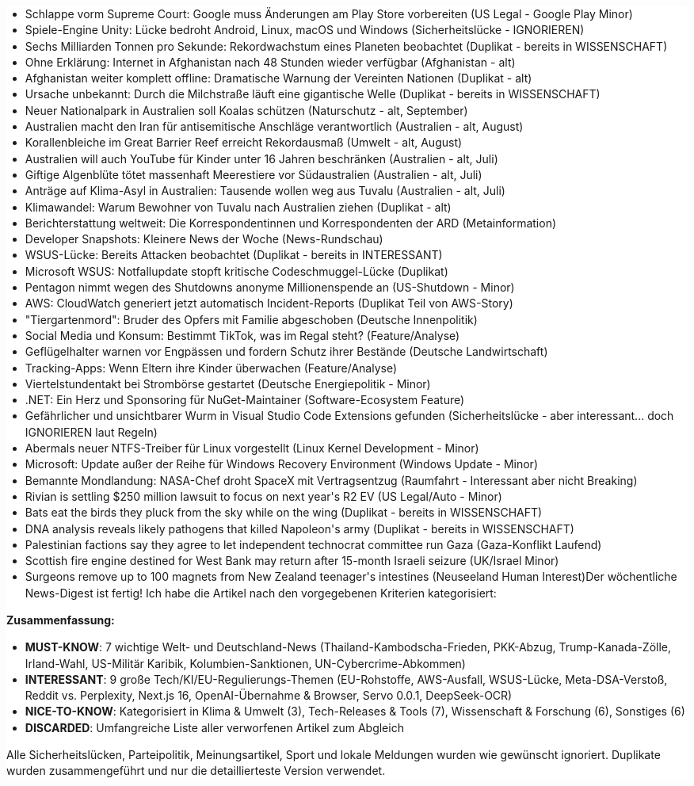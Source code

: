 - Schlappe vorm Supreme Court: Google muss Änderungen am Play Store vorbereiten (US Legal - Google Play Minor)
- Spiele-Engine Unity: Lücke bedroht Android, Linux, macOS und Windows (Sicherheitslücke - IGNORIEREN)
- Sechs Milliarden Tonnen pro Sekunde: Rekordwachstum eines Planeten beobachtet (Duplikat - bereits in WISSENSCHAFT)
- Ohne Erklärung: Internet in Afghanistan nach 48 Stunden wieder verfügbar (Afghanistan - alt)
- Afghanistan weiter komplett offline: Dramatische Warnung der Vereinten Nationen (Duplikat - alt)
- Ursache unbekannt: Durch die Milchstraße läuft eine gigantische Welle (Duplikat - bereits in WISSENSCHAFT)
- Neuer Nationalpark in Australien soll Koalas schützen (Naturschutz - alt, September)
- Australien macht den Iran für antisemitische Anschläge verantwortlich (Australien - alt, August)
- Korallenbleiche im Great Barrier Reef erreicht Rekordausmaß (Umwelt - alt, August)
- Australien will auch YouTube für Kinder unter 16 Jahren beschränken (Australien - alt, Juli)
- Giftige Algenblüte tötet massenhaft Meerestiere vor Südaustralien (Australien - alt, Juli)
- Anträge auf Klima-Asyl in Australien: Tausende wollen weg aus Tuvalu (Australien - alt, Juli)
- Klimawandel: Warum Bewohner von Tuvalu nach Australien ziehen (Duplikat - alt)
- Berichterstattung weltweit: Die Korrespondentinnen und Korrespondenten der ARD (Metainformation)
- Developer Snapshots: Kleinere News der Woche (News-Rundschau)
- WSUS-Lücke: Bereits Attacken beobachtet (Duplikat - bereits in INTERESSANT)
- Microsoft WSUS: Notfallupdate stopft kritische Codeschmuggel-Lücke (Duplikat)
- Pentagon nimmt wegen des Shutdowns anonyme Millionenspende an (US-Shutdown - Minor)
- AWS: CloudWatch generiert jetzt automatisch Incident-Reports (Duplikat Teil von AWS-Story)
- "Tiergartenmord": Bruder des Opfers mit Familie abgeschoben (Deutsche Innenpolitik)
- Social Media und Konsum: Bestimmt TikTok, was im Regal steht? (Feature/Analyse)
- Geflügelhalter warnen vor Engpässen und fordern Schutz ihrer Bestände (Deutsche Landwirtschaft)
- Tracking-Apps: Wenn Eltern ihre Kinder überwachen (Feature/Analyse)
- Viertelstundentakt bei Strombörse gestartet (Deutsche Energiepolitik - Minor)
- .NET: Ein Herz und Sponsoring für NuGet-Maintainer (Software-Ecosystem Feature)
- Gefährlicher und unsichtbarer Wurm in Visual Studio Code Extensions gefunden (Sicherheitslücke - aber interessant... doch IGNORIEREN laut Regeln)
- Abermals neuer NTFS-Treiber für Linux vorgestellt (Linux Kernel Development - Minor)
- Microsoft: Update außer der Reihe für Windows Recovery Environment (Windows Update - Minor)
- Bemannte Mondlandung: NASA-Chef droht SpaceX mit Vertragsentzug (Raumfahrt - Interessant aber nicht Breaking)
- Rivian is settling $250 million lawsuit to focus on next year's R2 EV (US Legal/Auto - Minor)
- Bats eat the birds they pluck from the sky while on the wing (Duplikat - bereits in WISSENSCHAFT)
- DNA analysis reveals likely pathogens that killed Napoleon's army (Duplikat - bereits in WISSENSCHAFT)
- Palestinian factions say they agree to let independent technocrat committee run Gaza (Gaza-Konflikt Laufend)
- Scottish fire engine destined for West Bank may return after 15-month Israeli seizure (UK/Israel Minor)
- Surgeons remove up to 100 magnets from New Zealand teenager's intestines (Neuseeland Human Interest)Der wöchentliche News-Digest ist fertig! Ich habe die Artikel nach den vorgegebenen Kriterien kategorisiert:

**Zusammenfassung:**
- **MUST-KNOW**: 7 wichtige Welt- und Deutschland-News (Thailand-Kambodscha-Frieden, PKK-Abzug, Trump-Kanada-Zölle, Irland-Wahl, US-Militär Karibik, Kolumbien-Sanktionen, UN-Cybercrime-Abkommen)
- **INTERESSANT**: 9 große Tech/KI/EU-Regulierungs-Themen (EU-Rohstoffe, AWS-Ausfall, WSUS-Lücke, Meta-DSA-Verstoß, Reddit vs. Perplexity, Next.js 16, OpenAI-Übernahme & Browser, Servo 0.0.1, DeepSeek-OCR)
- **NICE-TO-KNOW**: Kategorisiert in Klima & Umwelt (3), Tech-Releases & Tools (7), Wissenschaft & Forschung (6), Sonstiges (6)
- **DISCARDED**: Umfangreiche Liste aller verworfenen Artikel zum Abgleich

Alle Sicherheitslücken, Parteipolitik, Meinungsartikel, Sport und lokale Meldungen wurden wie gewünscht ignoriert. Duplikate wurden zusammengeführt und nur die detaillierteste Version verwendet.
